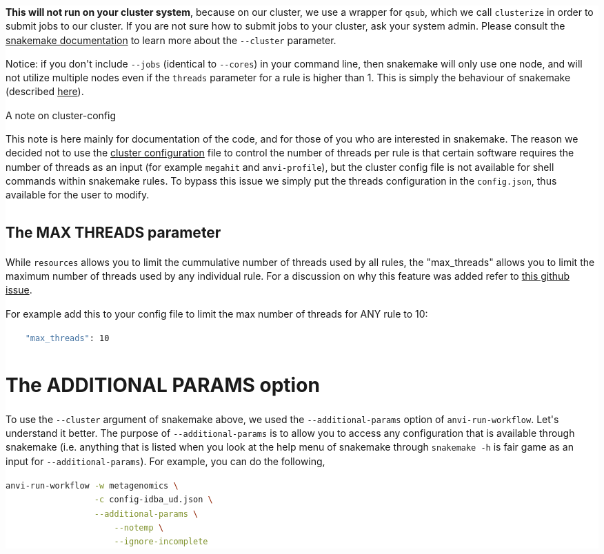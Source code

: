 **This will not run on your cluster system**, because on our cluster, we use a wrapper for `qsub`, which we call `clusterize` in order to submit jobs to our cluster. If you are not sure how to submit jobs to your cluster, ask your system admin. Please consult the [snakemake documentation](http://snakemake.readthedocs.io/en/stable/snakefiles/rules.html#threads) to learn more about the `--cluster` parameter.

Notice: if you don't include `--jobs` (identical to `--cores`) in your command line, then snakemake will only use one node, and will not utilize multiple nodes even if the `threads` parameter for a rule is higher than 1. This is simply the behaviour of snakemake (described [here](http://snakemake.readthedocs.io/en/stable/snakefiles/rules.html#threads)).

<div class="extra-info" markdown="1">

<span class="extra-info-header">A note on cluster-config</span>

This note is here mainly for documentation of the code, and for those of you who are interested in snakemake. The reason we decided not to use the [cluster configuration](http://snakemake.readthedocs.io/en/stable/executable.html#cluster-execution) file to control the number of threads per rule is that certain software requires the number of threads as an input (for example `megahit` and `anvi-profile`), but the cluster config file is not available for shell commands within snakemake rules. To bypass this issue we simply put the threads configuration in the `config.json`, thus available for the user to modify.

</div>

## The MAX THREADS parameter

While `resources` allows you to limit the cummulative number of threads used by all rules, the "max_threads" allows you to limit the maximum number of threads used by any individual rule.
For a discussion on why this feature was added refer to [this github issue](https://github.com/merenlab/anvio/issues/1015).

For example add this to your config file to limit the max number of threads for ANY rule to 10:

```bash
    "max_threads": 10
```

# The ADDITIONAL PARAMS option


To use the `--cluster` argument of snakemake above, we used the `--additional-params` option of `anvi-run-workflow`. Let's understand it better. The purpose of `--additional-params` is to allow you to access any configuration that is available through snakemake (i.e. anything that is listed when you look at the help menu of snakemake through `snakemake -h` is fair game as an input for `--additional-params`). For example, you can do the following,

``` bash
anvi-run-workflow -w metagenomics \
                  -c config-idba_ud.json \
                  --additional-params \
                      --notemp \
                      --ignore-incomplete
```
